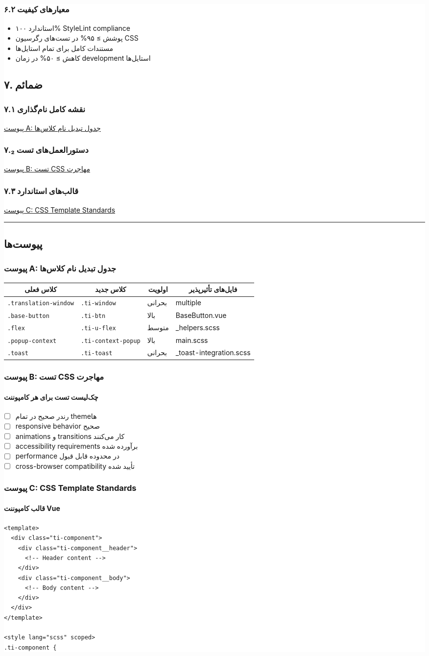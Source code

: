 ### ۶.۲ معیارهای کیفیت
- استاندارد ۱۰۰% StyleLint compliance
- پوشش ≥ ۹۵% در تست‌های رگرسیون CSS
- مستندات کامل برای تمام استایل‌ها
- کاهش ≥ ۵۰% در زمان development استایل‌ها

## ۷. ضمائم

### ۷.۱ نقشه کامل نام‌گذاری
[پیوست A: جدول تبدیل نام کلاس‌ها](#appendix-a)

### ۷.₂ دستورالعمل‌های تست
[پیوست B: تست CSS مهاجرت](#appendix-b)

### ۷.۳ قالب‌های استاندارد
[پیوست C: CSS Template Standards](#appendix-c)

---

## پیوست‌ها

### پیوست A: جدول تبدیل نام کلاس‌ها

| کلاس فعلی | کلاس جدید | اولویت | فایل‌های تأثیرپذیر |
|-----------|-----------|--------|-------------------|
| `.translation-window` | `.ti-window` | بحرانی | multiple |
| `.base-button` | `.ti-btn` | بالا | BaseButton.vue |
| `.flex` | `.ti-u-flex` | متوسط | _helpers.scss |
| `.popup-context` | `.ti-context-popup` | بالا | main.scss |
| `.toast` | `.ti-toast` | بحرانی | _toast-integration.scss |

### پیوست B: تست CSS مهاجرت

#### چک‌لیست تست برای هر کامپوننت
- [ ] رندر صحیح در تمام themeها
- [ ] responsive behavior صحیح
- [ ] animations و transitions کار می‌کنند
- [ ] accessibility requirements برآورده شده
- [ ] performance در محدوده قابل قبول
- [ ] cross-browser compatibility تأیید شده

### پیوست C: CSS Template Standards

#### قالب کامپوننت Vue
```vue
<template>
  <div class="ti-component">
    <div class="ti-component__header">
      <!-- Header content -->
    </div>
    <div class="ti-component__body">
      <!-- Body content -->
    </div>
  </div>
</template>

<style lang="scss" scoped>
.ti-component {
```